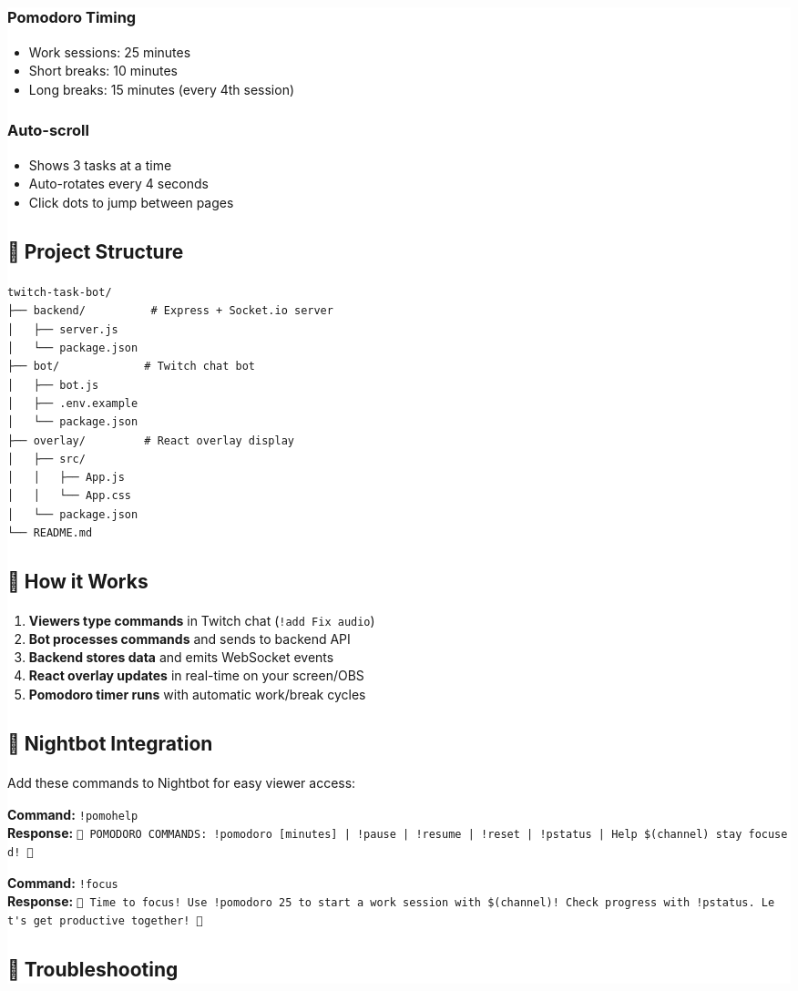 ### Pomodoro Timing
- Work sessions: 25 minutes
- Short breaks: 10 minutes  
- Long breaks: 15 minutes (every 4th session)

### Auto-scroll
- Shows 3 tasks at a time
- Auto-rotates every 4 seconds
- Click dots to jump between pages

## 📁 Project Structure

```
twitch-task-bot/
├── backend/          # Express + Socket.io server
│   ├── server.js
│   └── package.json
├── bot/             # Twitch chat bot
│   ├── bot.js
│   ├── .env.example
│   └── package.json
├── overlay/         # React overlay display
│   ├── src/
│   │   ├── App.js
│   │   └── App.css
│   └── package.json
└── README.md
```

## 🌟 How it Works

1. **Viewers type commands** in Twitch chat (`!add Fix audio`)
2. **Bot processes commands** and sends to backend API
3. **Backend stores data** and emits WebSocket events
4. **React overlay updates** in real-time on your screen/OBS
5. **Pomodoro timer runs** with automatic work/break cycles

## 🤖 Nightbot Integration

Add these commands to Nightbot for easy viewer access:

**Command:** `!pomohelp`  
**Response:** `🍅 POMODORO COMMANDS: !pomodoro [minutes] | !pause | !resume | !reset | !pstatus | Help $(channel) stay focused! 💪`

**Command:** `!focus`  
**Response:** `🎯 Time to focus! Use !pomodoro 25 to start a work session with $(channel)! Check progress with !pstatus. Let's get productive together! 🚀`

## 🐛 Troubleshooting
